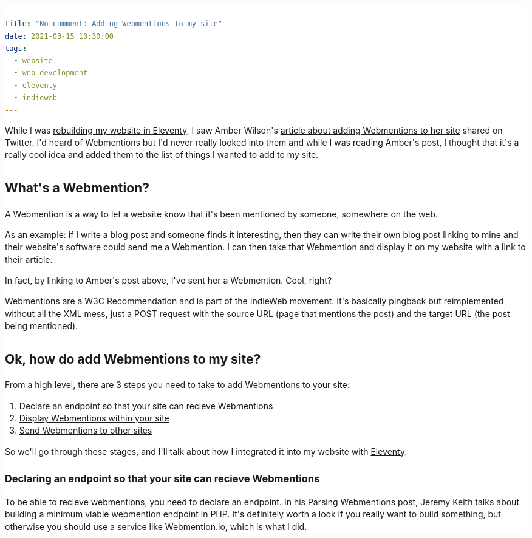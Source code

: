 ```yaml
---
title: "No comment: Adding Webmentions to my site"
date: 2021-03-15 10:30:00
tags:
  - website
  - web development
  - eleventy
  - indieweb
---
```


While I was [rebuilding my website in Eleventy](/blog/2021/02/12/now-with-added-eleventy), I saw Amber Wilson's [article about adding Webmentions to her site](https://amberwilson.co.uk/blog/grow-the-indieweb-with-webmentions/) shared on Twitter. I'd heard of Webmentions but I'd never really looked into them and while I was reading Amber's post, I thought that it's a really cool idea and added them to the list of things I wanted to add to my site.



## What's a Webmention?

A Webmention is a way to let a website know that it's been mentioned by someone, somewhere on the web.

As an example: if I write a blog post and someone finds it interesting, then they can write their own blog post linking to mine and their website's software could send me a Webmention. I can then take that Webmention and display it on my website with a link to their article.

In fact, by linking to Amber's post above, I've sent her a Webmention. Cool, right?

Webmentions are a [W3C Recommendation](https://www.w3.org/TR/webmention/) and is part of the [IndieWeb movement](https://indieweb.org). It's basically pingback but reimplemented without all the XML mess, just a POST request with the source URL (page that mentions the post) and the target URL (the post being mentioned).

## Ok, how do add Webmentions to my site?

From a high level, there are 3 steps you need to take to add Webmentions to your site:

1. [Declare an endpoint so that your site can recieve Webmentions](#declaring-an-endpoint-so-that-your-site-can-recieve-webmentions)
2. [Display Webmentions within your site](#displaying-webmentions-on-your-website)
3. [Send Webmentions to other sites](#sending-webmentions-to-other-sites)

So we'll go through these stages, and I'll talk about how I integrated it into my website with [Eleventy](https://11ty.dev).

### Declaring an endpoint so that your site can recieve Webmentions

To be able to recieve webmentions, you need to declare an endpoint. In his [Parsing Webmentions post](https://adactio.com/journal/6495), Jeremy Keith talks about building a minimum viable webmention endpoint in PHP. It's definitely worth a look if you really want to build something, but otherwise you should use a service like [Webmention.io](https://webmention.io/), which is what I did.
